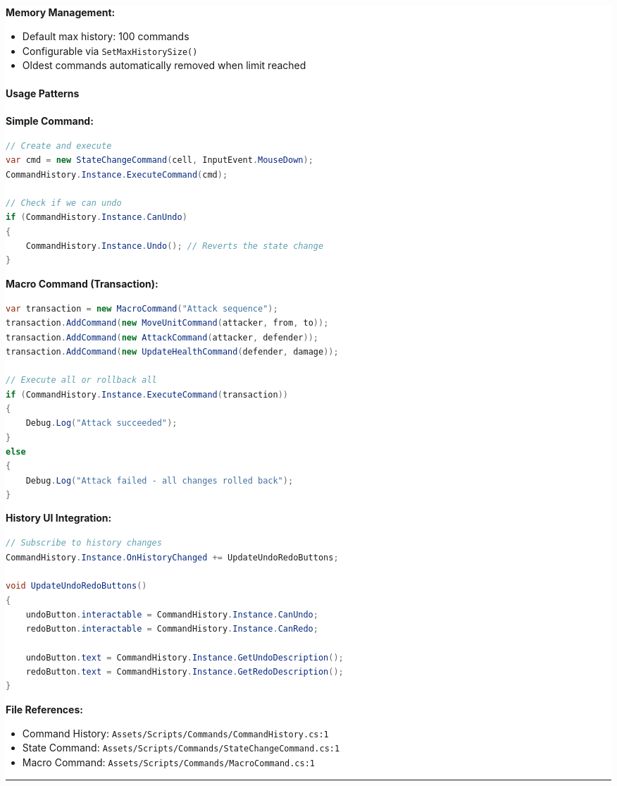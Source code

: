**Memory Management:**
- Default max history: 100 commands
- Configurable via `SetMaxHistorySize()`
- Oldest commands automatically removed when limit reached

#### Usage Patterns

**Simple Command:**
```csharp
// Create and execute
var cmd = new StateChangeCommand(cell, InputEvent.MouseDown);
CommandHistory.Instance.ExecuteCommand(cmd);

// Check if we can undo
if (CommandHistory.Instance.CanUndo)
{
    CommandHistory.Instance.Undo(); // Reverts the state change
}
```

**Macro Command (Transaction):**
```csharp
var transaction = new MacroCommand("Attack sequence");
transaction.AddCommand(new MoveUnitCommand(attacker, from, to));
transaction.AddCommand(new AttackCommand(attacker, defender));
transaction.AddCommand(new UpdateHealthCommand(defender, damage));

// Execute all or rollback all
if (CommandHistory.Instance.ExecuteCommand(transaction))
{
    Debug.Log("Attack succeeded");
}
else
{
    Debug.Log("Attack failed - all changes rolled back");
}
```

**History UI Integration:**
```csharp
// Subscribe to history changes
CommandHistory.Instance.OnHistoryChanged += UpdateUndoRedoButtons;

void UpdateUndoRedoButtons()
{
    undoButton.interactable = CommandHistory.Instance.CanUndo;
    redoButton.interactable = CommandHistory.Instance.CanRedo;

    undoButton.text = CommandHistory.Instance.GetUndoDescription();
    redoButton.text = CommandHistory.Instance.GetRedoDescription();
}
```

**File References:**
- Command History: `Assets/Scripts/Commands/CommandHistory.cs:1`
- State Command: `Assets/Scripts/Commands/StateChangeCommand.cs:1`
- Macro Command: `Assets/Scripts/Commands/MacroCommand.cs:1`

---